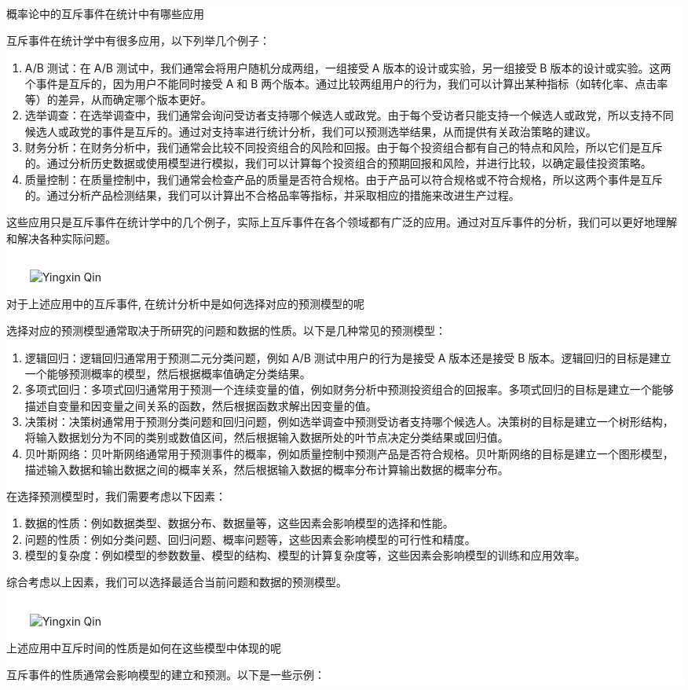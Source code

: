 概率论中的互斥事件在统计中有哪些应用







互斥事件在统计学中有很多应用，以下列举几个例子：

1. A/B 测试：在 A/B 测试中，我们通常会将用户随机分成两组，一组接受 A 版本的设计或实验，另一组接受 B 版本的设计或实验。这两个事件是互斥的，因为用户不能同时接受 A 和 B 两个版本。通过比较两组用户的行为，我们可以计算出某种指标（如转化率、点击率等）的差异，从而确定哪个版本更好。
2. 选举调查：在选举调查中，我们通常会询问受访者支持哪个候选人或政党。由于每个受访者只能支持一个候选人或政党，所以支持不同候选人或政党的事件是互斥的。通过对支持率进行统计分析，我们可以预测选举结果，从而提供有关政治策略的建议。
3. 财务分析：在财务分析中，我们通常会比较不同投资组合的风险和回报。由于每个投资组合都有自己的特点和风险，所以它们是互斥的。通过分析历史数据或使用模型进行模拟，我们可以计算每个投资组合的预期回报和风险，并进行比较，以确定最佳投资策略。
4. 质量控制：在质量控制中，我们通常会检查产品的质量是否符合规格。由于产品可以符合规格或不符合规格，所以这两个事件是互斥的。通过分析产品检测结果，我们可以计算出不合格品率等指标，并采取相应的措施来改进生产过程。

这些应用只是互斥事件在统计学中的几个例子，实际上互斥事件在各个领域都有广泛的应用。通过对互斥事件的分析，我们可以更好地理解和解决各种实际问题。



![img](data:image/svg+xml,%3csvg%20xmlns=%27http://www.w3.org/2000/svg%27%20version=%271.1%27%20width=%2730%27%20height=%2730%27/%3e)![Yingxin Qin](https://chat.openai.com/_next/image?url=https%3A%2F%2Flh3.googleusercontent.com%2Fa%2FAGNmyxYeqQVDlbiQ5JJKVNijoB2djmUdZ3CYEFnDeJah%3Ds96-c&w=64&q=75)



对于上述应用中的互斥事件, 在统计分析中是如何选择对应的预测模型的呢







选择对应的预测模型通常取决于所研究的问题和数据的性质。以下是几种常见的预测模型：

1. 逻辑回归：逻辑回归通常用于预测二元分类问题，例如 A/B 测试中用户的行为是接受 A 版本还是接受 B 版本。逻辑回归的目标是建立一个能够预测概率的模型，然后根据概率值确定分类结果。
2. 多项式回归：多项式回归通常用于预测一个连续变量的值，例如财务分析中预测投资组合的回报率。多项式回归的目标是建立一个能够描述自变量和因变量之间关系的函数，然后根据函数求解出因变量的值。
3. 决策树：决策树通常用于预测分类问题和回归问题，例如选举调查中预测受访者支持哪个候选人。决策树的目标是建立一个树形结构，将输入数据划分为不同的类别或数值区间，然后根据输入数据所处的叶节点决定分类结果或回归值。
4. 贝叶斯网络：贝叶斯网络通常用于预测事件的概率，例如质量控制中预测产品是否符合规格。贝叶斯网络的目标是建立一个图形模型，描述输入数据和输出数据之间的概率关系，然后根据输入数据的概率分布计算输出数据的概率分布。

在选择预测模型时，我们需要考虑以下因素：

1. 数据的性质：例如数据类型、数据分布、数据量等，这些因素会影响模型的选择和性能。
2. 问题的性质：例如分类问题、回归问题、概率问题等，这些因素会影响模型的可行性和精度。
3. 模型的复杂度：例如模型的参数数量、模型的结构、模型的计算复杂度等，这些因素会影响模型的训练和应用效率。

综合考虑以上因素，我们可以选择最适合当前问题和数据的预测模型。



![img](data:image/svg+xml,%3csvg%20xmlns=%27http://www.w3.org/2000/svg%27%20version=%271.1%27%20width=%2730%27%20height=%2730%27/%3e)![Yingxin Qin](https://chat.openai.com/_next/image?url=https%3A%2F%2Flh3.googleusercontent.com%2Fa%2FAGNmyxYeqQVDlbiQ5JJKVNijoB2djmUdZ3CYEFnDeJah%3Ds96-c&w=64&q=75)



上述应用中互斥时间的性质是如何在这些模型中体现的呢







互斥事件的性质通常会影响模型的建立和预测。以下是一些示例：
